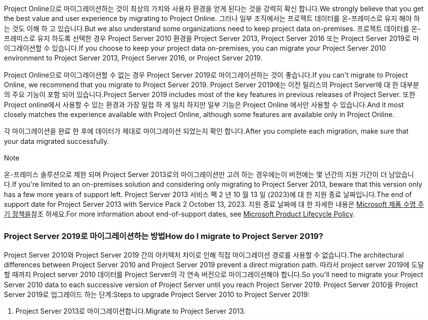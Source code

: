 <span data-ttu-id="a6ad6-190">Project Online으로 마이그레이션하는 것이 최상의 가치와 사용자 환경을 얻게 된다는 것을 강력히 확신 합니다.</span><span class="sxs-lookup"><span data-stu-id="a6ad6-190">We strongly believe that you get the best value and user experience by migrating to Project Online.</span></span> <span data-ttu-id="a6ad6-191">그러나 일부 조직에서는 프로젝트 데이터를 온-프레미스로 유지 해야 하는 것도 이해 하 고 있습니다.</span><span class="sxs-lookup"><span data-stu-id="a6ad6-191">But we also understand some organizations need to keep project data on-premises.</span></span> <span data-ttu-id="a6ad6-192">프로젝트 데이터를 온-프레미스로 유지 하도록 선택한 경우 Project Server 2010 환경을 Project Server 2013, Project Server 2016 또는 Project Server 2019로 마이그레이션할 수 있습니다.</span><span class="sxs-lookup"><span data-stu-id="a6ad6-192">If you choose to keep your project data on-premises, you can migrate your Project Server 2010 environment to Project Server 2013, Project Server 2016, or Project Server 2019.</span></span>

<span data-ttu-id="a6ad6-193">Project Online으로 마이그레이션할 수 없는 경우 Project Server 2019로 마이그레이션하는 것이 좋습니다.</span><span class="sxs-lookup"><span data-stu-id="a6ad6-193">If you can't migrate to Project Online, we recommend that you migrate to Project Server 2019.</span></span> <span data-ttu-id="a6ad6-194">Project Server 2019에는 이전 릴리스의 Project Server에 대 한 대부분의 주요 기능이 포함 되어 있습니다.</span><span class="sxs-lookup"><span data-stu-id="a6ad6-194">Project Server 2019 includes most of the key features in previous releases of Project Server.</span></span> <span data-ttu-id="a6ad6-195">또한 Project online에서 사용할 수 있는 환경과 가장 밀접 하 게 일치 하지만 일부 기능은 Project Online 에서만 사용할 수 있습니다.</span><span class="sxs-lookup"><span data-stu-id="a6ad6-195">And it most closely matches the experience available with Project Online, although some features are available only in Project Online.</span></span>

<span data-ttu-id="a6ad6-196">각 마이그레이션을 완료 한 후에 데이터가 제대로 마이그레이션 되었는지 확인 합니다.</span><span class="sxs-lookup"><span data-stu-id="a6ad6-196">After you complete each migration, make sure that your data migrated successfully.</span></span>

> [!NOTE]
> <span data-ttu-id="a6ad6-197">온-프레미스 솔루션으로 제한 되며 Project Server 2013로의 마이그레이션만 고려 하는 경우에는이 버전에는 몇 년간의 지원 기간이 더 남았습니다.</span><span class="sxs-lookup"><span data-stu-id="a6ad6-197">If you're limited to an on-premises solution and considering only migrating to Project Server 2013, beware that this version only has a few more years of support left.</span></span> <span data-ttu-id="a6ad6-198">Project Server 2013 서비스 팩 2 년 10 월 13 일 (2023)에 대 한 지원 종료 날짜입니다.</span><span class="sxs-lookup"><span data-stu-id="a6ad6-198">The end of support date for Project Server 2013 with Service Pack 2 October 13, 2023.</span></span> <span data-ttu-id="a6ad6-199">지원 종료 날짜에 대 한 자세한 내용은 [Microsoft 제품 수명 주기 정책을](https://go.microsoft.com/fwlink/p/?linkid=842066)참조 하세요.</span><span class="sxs-lookup"><span data-stu-id="a6ad6-199">For more information about end-of-support dates, see [Microsoft Product Lifecycle Policy](https://go.microsoft.com/fwlink/p/?linkid=842066).</span></span>

### <a name="how-do-i-migrate-to-project-server-2019"></a><span data-ttu-id="a6ad6-200">Project Server 2019로 마이그레이션하는 방법</span><span class="sxs-lookup"><span data-stu-id="a6ad6-200">How do I migrate to Project Server 2019?</span></span>

<span data-ttu-id="a6ad6-201">Project Server 2010와 Project Server 2019 간의 아키텍처 차이로 인해 직접 마이그레이션 경로를 사용할 수 없습니다.</span><span class="sxs-lookup"><span data-stu-id="a6ad6-201">The architectural differences between Project Server 2010 and Project Server 2019 prevent a direct migration path.</span></span> <span data-ttu-id="a6ad6-202">따라서 project server 2019에 도달할 때까지 Project server 2010 데이터를 Project Server의 각 연속 버전으로 마이그레이션해야 합니다.</span><span class="sxs-lookup"><span data-stu-id="a6ad6-202">So you'll need to migrate your Project Server 2010 data to each successive version of Project Server until you reach Project Server 2019.</span></span> <span data-ttu-id="a6ad6-203">Project Server 2010을 Project Server 2019로 업그레이드 하는 단계:</span><span class="sxs-lookup"><span data-stu-id="a6ad6-203">Steps to upgrade Project Server 2010 to Project Server 2019:</span></span>

1. <span data-ttu-id="a6ad6-204">Project Server 2013로 마이그레이션합니다.</span><span class="sxs-lookup"><span data-stu-id="a6ad6-204">Migrate to Project Server 2013.</span></span>
